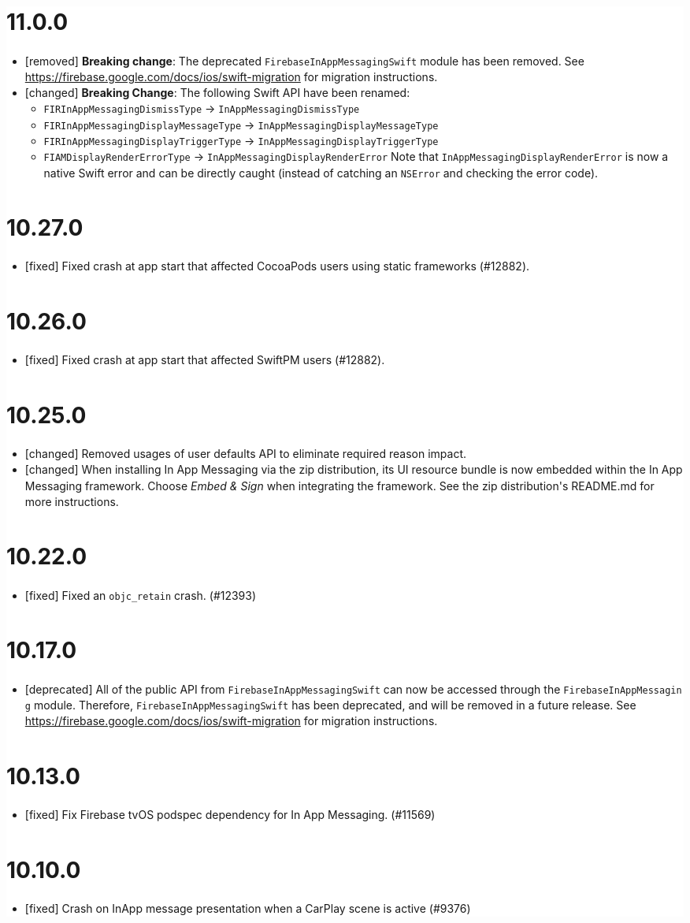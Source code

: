 # 11.0.0
- [removed] **Breaking change**: The deprecated `FirebaseInAppMessagingSwift`
  module has been removed. See
  https://firebase.google.com/docs/ios/swift-migration for migration
  instructions.
- [changed] **Breaking Change**: The following Swift API have been renamed:
  - `FIRInAppMessagingDismissType` → `InAppMessagingDismissType`
  - `FIRInAppMessagingDisplayMessageType` → `InAppMessagingDisplayMessageType`
  - `FIRInAppMessagingDisplayTriggerType` → `InAppMessagingDisplayTriggerType`
  - `FIAMDisplayRenderErrorType` → `InAppMessagingDisplayRenderError`
  Note that `InAppMessagingDisplayRenderError` is now a native Swift error and
  can be directly caught (instead of catching an `NSError` and checking the
  error code).

# 10.27.0
- [fixed] Fixed crash at app start that affected CocoaPods users using static
  frameworks (#12882).

# 10.26.0
- [fixed] Fixed crash at app start that affected SwiftPM users (#12882).

# 10.25.0
- [changed] Removed usages of user defaults API to eliminate required reason
  impact.
- [changed] When installing In App Messaging via the zip distribution, its UI
  resource bundle is now embedded within the In App Messaging framework.
  Choose _Embed & Sign_ when integrating the framework. See the zip
  distribution's README.md for more instructions.

# 10.22.0
- [fixed] Fixed an `objc_retain` crash. (#12393)

# 10.17.0
- [deprecated] All of the public API from `FirebaseInAppMessagingSwift` can now
  be accessed through the `FirebaseInAppMessaging` module. Therefore,
  `FirebaseInAppMessagingSwift` has been deprecated, and will be removed in a
  future release. See https://firebase.google.com/docs/ios/swift-migration for
  migration instructions.

# 10.13.0
- [fixed] Fix Firebase tvOS podspec dependency for In App Messaging. (#11569)

# 10.10.0
- [fixed] Crash on InApp message presentation when a CarPlay scene is active (#9376)
